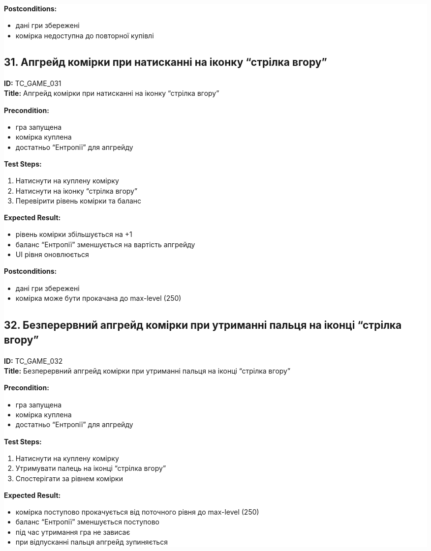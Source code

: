 **Postconditions:**

* дані гри збережені  
* комірка недоступна до повторної купівлі

## 31\. Апгрейд комірки при натисканні на іконку “стрілка вгору”
**ID:** TC\_GAME\_031  
**Title:** Апгрейд комірки при натисканні на іконку “стрілка вгору”

**Precondition:**

* гра запущена  
* комірка куплена  
* достатньо “Ентропії” для апгрейду 

**Test Steps:**

1. Натиснути на куплену комірку  
2. Натиснути на іконку “стрілка вгору”  
3. Перевірити рівень комірки та баланс 

**Expected Result:**

* рівень комірки збільшується на \+1  
* баланс “Ентропії” зменшується на вартість апгрейду  
* UI рівня оновлюється

**Postconditions:**

* дані гри збережені  
* комірка може бути прокачана до max-level (250)

## 

## 32\. Безперервний апгрейд комірки при утриманні пальця на іконці “стрілка вгору”

**ID:** TC\_GAME\_032  
**Title:** Безперервний апгрейд комірки при утриманні пальця на іконці “стрілка вгору”

**Precondition:**

* гра запущена  
* комірка куплена  
* достатньо “Ентропії” для апгрейду 

**Test Steps:**

1. Натиснути на куплену комірку  
2. Утримувати палець на іконці “стрілка вгору”  
3. Спостерігати за рівнем комірки

**Expected Result:**

* комірка поступово прокачується від поточного рівня до max-level (250)  
* баланс “Ентропії” зменшується поступово  
* під час утримання гра не зависає  
* при відпусканні пальця апгрейд зупиняється
